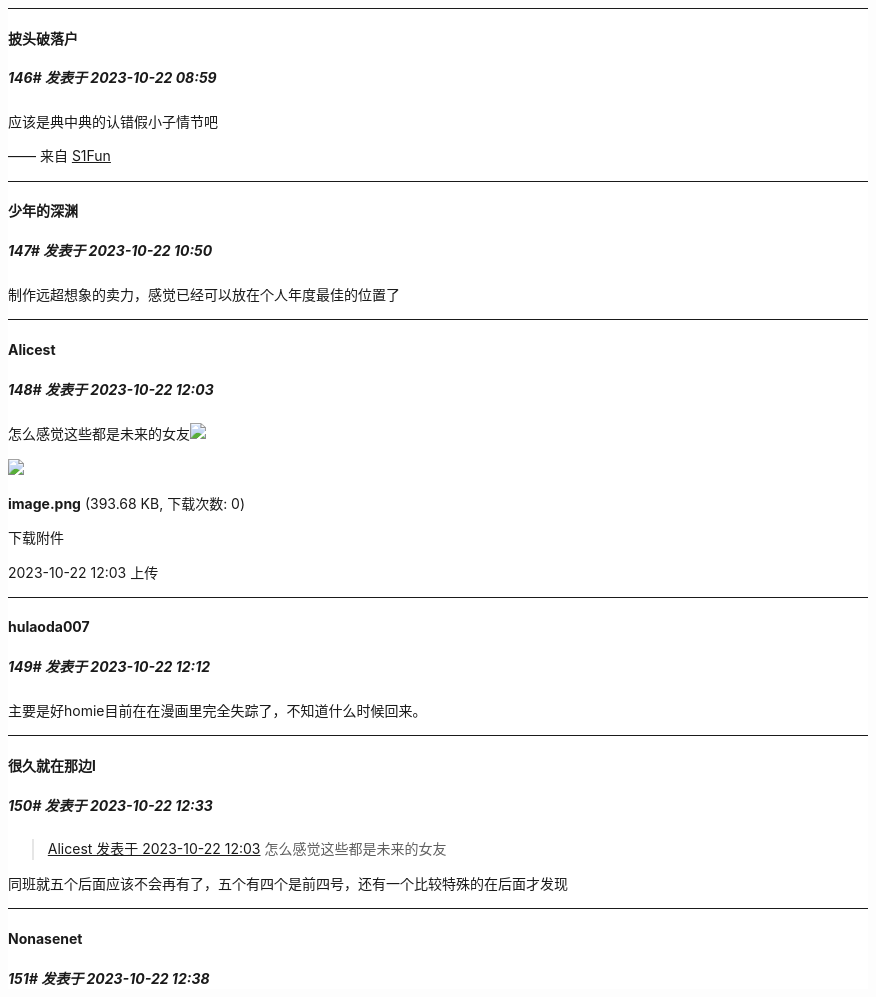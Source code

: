 
*****

####  披头破落户  
##### 146#       发表于 2023-10-22 08:59

应该是典中典的认错假小子情节吧

—— 来自 [S1Fun](https://s1fun.koalcat.com)


*****

####  少年的深渊  
##### 147#       发表于 2023-10-22 10:50

制作远超想象的卖力，感觉已经可以放在个人年度最佳的位置了


*****

####  Alicest  
##### 148#       发表于 2023-10-22 12:03

怎么感觉这些都是未来的女友<img src="https://static.saraba1st.com/image/smiley/face2017/067.png" referrerpolicy="no-referrer">

<img src="https://img.saraba1st.com/forum/202310/22/120350v2gu8z82gzvp4pvp.png" referrerpolicy="no-referrer">

<strong>image.png</strong> (393.68 KB, 下载次数: 0)

下载附件

2023-10-22 12:03 上传

*****

####  hulaoda007  
##### 149#       发表于 2023-10-22 12:12

主要是好homie目前在在漫画里完全失踪了，不知道什么时候回来。


*****

####  很久就在那边l  
##### 150#       发表于 2023-10-22 12:33

<blockquote><a href="httphttps://bbs.saraba1st.com/2b/forum.php?mod=redirect&amp;goto=findpost&amp;pid=62790921&amp;ptid=2123896" target="_blank">Alicest 发表于 2023-10-22 12:03</a>
怎么感觉这些都是未来的女友</blockquote>
同班就五个后面应该不会再有了，五个有四个是前四号，还有一个比较特殊的在后面才发现


*****

####  Nonasenet  
##### 151#       发表于 2023-10-22 12:38
